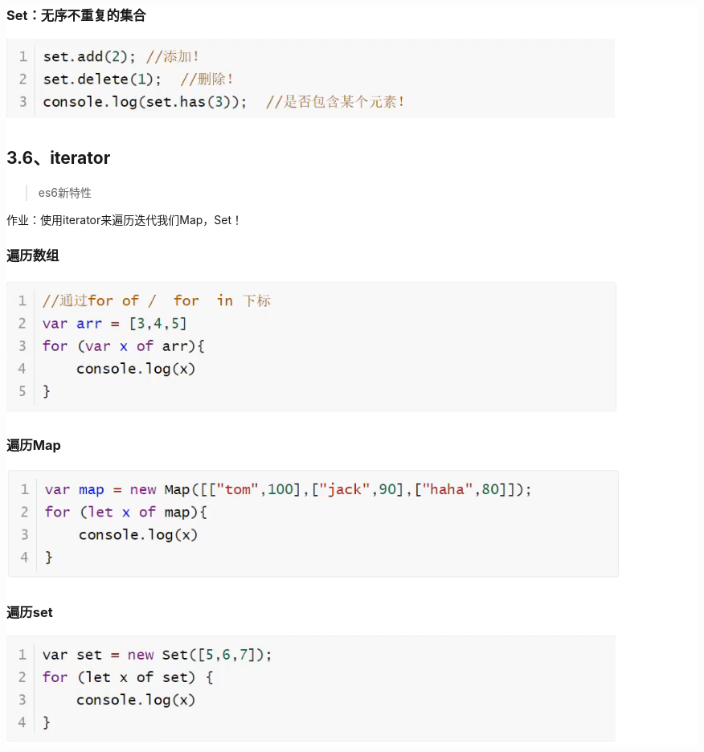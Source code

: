 ### Set：无序不重复的集合

![img](img/1905053-20201007144000320-559650583.png)

## 3.6、iterator

> es6新特性

作业：使用iterator来遍历迭代我们Map，Set！

### 遍历数组

![img](img/1905053-20201007144101583-1091738163.png)

### 遍历Map

![img](img/1905053-20201007144209757-2007064207.png)

### 遍历set

![img](img/1905053-20201007144223986-1126585297.png)
